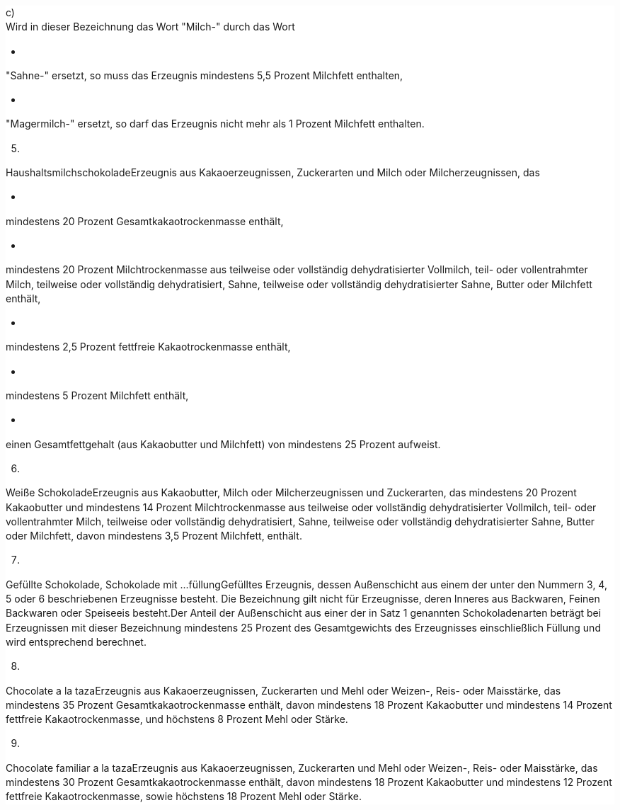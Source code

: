 c)  
Wird in dieser Bezeichnung das Wort "Milch-" durch das Wort

-  
"Sahne-" ersetzt, so muss das Erzeugnis mindestens 5,5 Prozent Milchfett enthalten,

-  
"Magermilch-" ersetzt, so darf das Erzeugnis nicht mehr als 1 Prozent Milchfett enthalten.

5.  
HaushaltsmilchschokoladeErzeugnis aus Kakaoerzeugnissen, Zuckerarten und Milch oder Milcherzeugnissen, das

-  
mindestens 20 Prozent Gesamtkakaotrockenmasse enthält,

-  
mindestens 20 Prozent Milchtrockenmasse aus teilweise oder vollständig dehydratisierter Vollmilch, teil- oder vollentrahmter Milch, teilweise oder vollständig dehydratisiert, Sahne, teilweise oder vollständig dehydratisierter Sahne, Butter oder Milchfett enthält,

-  
mindestens 2,5 Prozent fettfreie Kakaotrockenmasse enthält,

-  
mindestens 5 Prozent Milchfett enthält,

-  
einen Gesamtfettgehalt (aus Kakaobutter und Milchfett) von mindestens 25 Prozent aufweist.

6.  
Weiße SchokoladeErzeugnis aus Kakaobutter, Milch oder Milcherzeugnissen und Zuckerarten, das mindestens 20 Prozent Kakaobutter und mindestens 14 Prozent Milchtrockenmasse aus teilweise oder vollständig dehydratisierter Vollmilch, teil- oder vollentrahmter Milch, teilweise oder vollständig dehydratisiert, Sahne, teilweise oder vollständig dehydratisierter Sahne, Butter oder Milchfett, davon mindestens 3,5 Prozent Milchfett, enthält.

7.  
Gefüllte Schokolade, Schokolade mit ...füllungGefülltes Erzeugnis, dessen Außenschicht aus einem der unter den Nummern 3, 4, 5 oder 6 beschriebenen Erzeugnisse besteht. Die Bezeichnung gilt nicht für Erzeugnisse, deren Inneres aus Backwaren, Feinen Backwaren oder Speiseeis besteht.Der Anteil der Außenschicht aus einer der in Satz 1 genannten Schokoladenarten beträgt bei Erzeugnissen mit dieser Bezeichnung mindestens 25 Prozent des Gesamtgewichts des Erzeugnisses einschließlich Füllung und wird entsprechend berechnet.

8.  
Chocolate a la tazaErzeugnis aus Kakaoerzeugnissen, Zuckerarten und Mehl oder Weizen-, Reis- oder Maisstärke, das mindestens 35 Prozent Gesamtkakaotrockenmasse enthält, davon mindestens 18 Prozent Kakaobutter und mindestens 14 Prozent fettfreie Kakaotrockenmasse, und höchstens 8 Prozent Mehl oder Stärke.

9.  
Chocolate familiar a la tazaErzeugnis aus Kakaoerzeugnissen, Zuckerarten und Mehl oder Weizen-, Reis- oder Maisstärke, das mindestens 30 Prozent Gesamtkakaotrockenmasse enthält, davon mindestens 18 Prozent Kakaobutter und mindestens 12 Prozent fettfreie Kakaotrockenmasse, sowie höchstens 18 Prozent Mehl oder Stärke.
